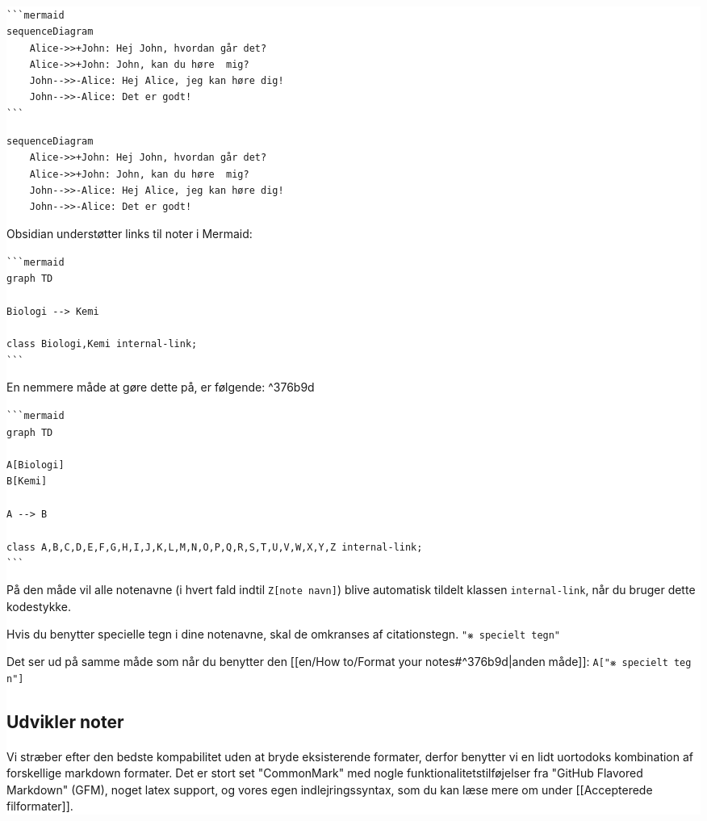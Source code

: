 <pre><code>```mermaid
sequenceDiagram
    Alice->>+John: Hej John, hvordan går det?
    Alice->>+John: John, kan du høre  mig?
    John-->>-Alice: Hej Alice, jeg kan høre dig!
    John-->>-Alice: Det er godt!
```</code></pre>

```mermaid
sequenceDiagram
    Alice->>+John: Hej John, hvordan går det?
    Alice->>+John: John, kan du høre  mig?
    John-->>-Alice: Hej Alice, jeg kan høre dig!
    John-->>-Alice: Det er godt!
```

Obsidian understøtter links til noter i Mermaid:
<pre><code>```mermaid
graph TD

Biologi --> Kemi

class Biologi,Kemi internal-link;
```</code></pre>

En nemmere måde at gøre dette på, er følgende: ^376b9d
<pre><code>```mermaid
graph TD

A[Biologi]
B[Kemi]

A --> B

class A,B,C,D,E,F,G,H,I,J,K,L,M,N,O,P,Q,R,S,T,U,V,W,X,Y,Z internal-link;
```</code></pre>

På den måde vil alle notenavne (i hvert fald indtil `Z[note navn]`) blive automatisk tildelt klassen `internal-link`, når du bruger dette kodestykke.

Hvis du benytter specielle tegn i dine notenavne, skal de omkranses af citationstegn.
`"⨳ specielt tegn"`

Det ser ud på samme måde som når du benytter den [[en/How to/Format your notes#^376b9d|anden måde]]:
`A["⨳ specielt tegn"]`

## Udvikler noter
Vi stræber efter den bedste kompabilitet uden at bryde eksisterende formater, derfor benytter vi en lidt uortodoks kombination af forskellige markdown formater. Det er stort set "CommonMark" med nogle funktionalitetstilføjelser fra "GitHub Flavored Markdown" (GFM), noget latex support, og vores egen indlejringssyntax, som du kan læse mere om under [[Accepterede filformater]].


[^1]: meningsfuld!
[^langnote]: Her er en fodnote med flere afsnit og kode.
[^1]: meningsfuld!
[^langnote]: Her er en fodnote med flere afsnit og kode.